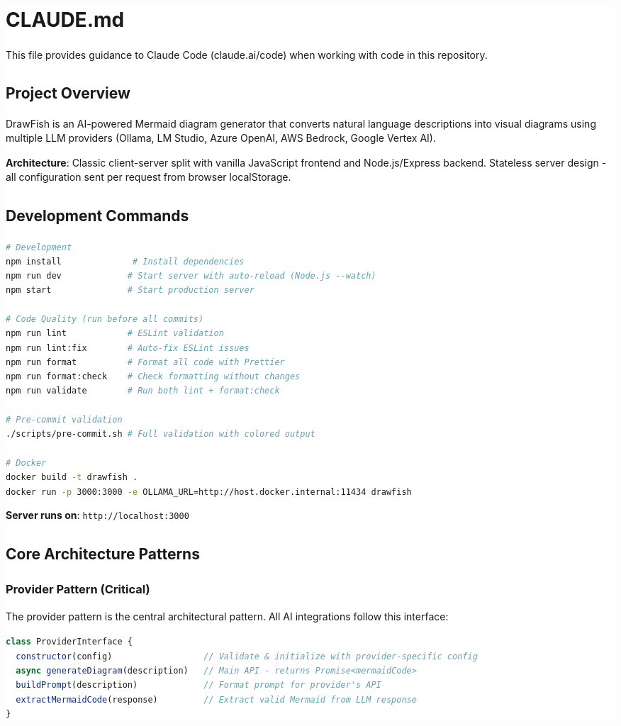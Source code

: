 # CLAUDE.md

This file provides guidance to Claude Code (claude.ai/code) when working with code in this repository.

## Project Overview

DrawFish is an AI-powered Mermaid diagram generator that converts natural language descriptions into visual diagrams using multiple LLM providers (Ollama, LM Studio, Azure OpenAI, AWS Bedrock, Google Vertex AI).

**Architecture**: Classic client-server split with vanilla JavaScript frontend and Node.js/Express backend. Stateless server design - all configuration sent per request from browser localStorage.

## Development Commands

```bash
# Development
npm install              # Install dependencies
npm run dev             # Start server with auto-reload (Node.js --watch)
npm start               # Start production server

# Code Quality (run before all commits)
npm run lint            # ESLint validation
npm run lint:fix        # Auto-fix ESLint issues
npm run format          # Format all code with Prettier
npm run format:check    # Check formatting without changes
npm run validate        # Run both lint + format:check

# Pre-commit validation
./scripts/pre-commit.sh # Full validation with colored output

# Docker
docker build -t drawfish .
docker run -p 3000:3000 -e OLLAMA_URL=http://host.docker.internal:11434 drawfish
```

**Server runs on**: `http://localhost:3000`

## Core Architecture Patterns

### Provider Pattern (Critical)

The provider pattern is the central architectural pattern. All AI integrations follow this interface:

```javascript
class ProviderInterface {
  constructor(config)                  // Validate & initialize with provider-specific config
  async generateDiagram(description)   // Main API - returns Promise<mermaidCode>
  buildPrompt(description)             // Format prompt for provider's API
  extractMermaidCode(response)         // Extract valid Mermaid from LLM response
}
```
